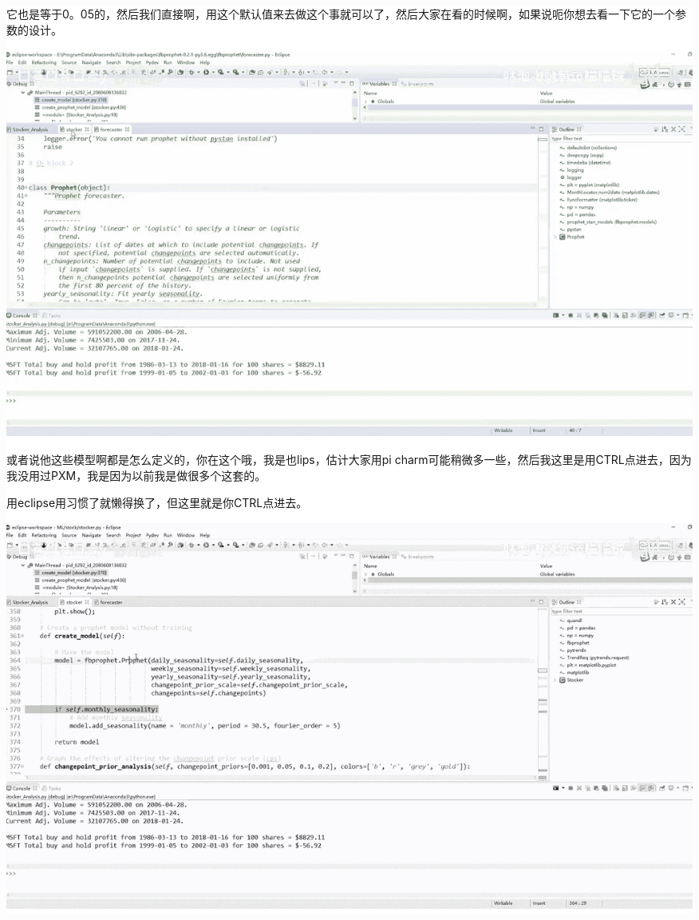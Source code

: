 它也是等于0。05的，然后我们直接啊，用这个默认值来去做这个事就可以了，然后大家在看的时候啊，如果说呃你想去看一下它的一个参数的设计。



![](img/4cd3a9bf1a1d75ef41c5b9f6bf643826_25.png)

或者说他这些模型啊都是怎么定义的，你在这个哦，我是也lips，估计大家用pi charm可能稍微多一些，然后我这里是用CTRL点进去，因为我没用过PXM，我是因为以前我是做很多个这套的。

用eclipse用习惯了就懒得换了，但这里就是你CTRL点进去。

![](img/4cd3a9bf1a1d75ef41c5b9f6bf643826_27.png)
